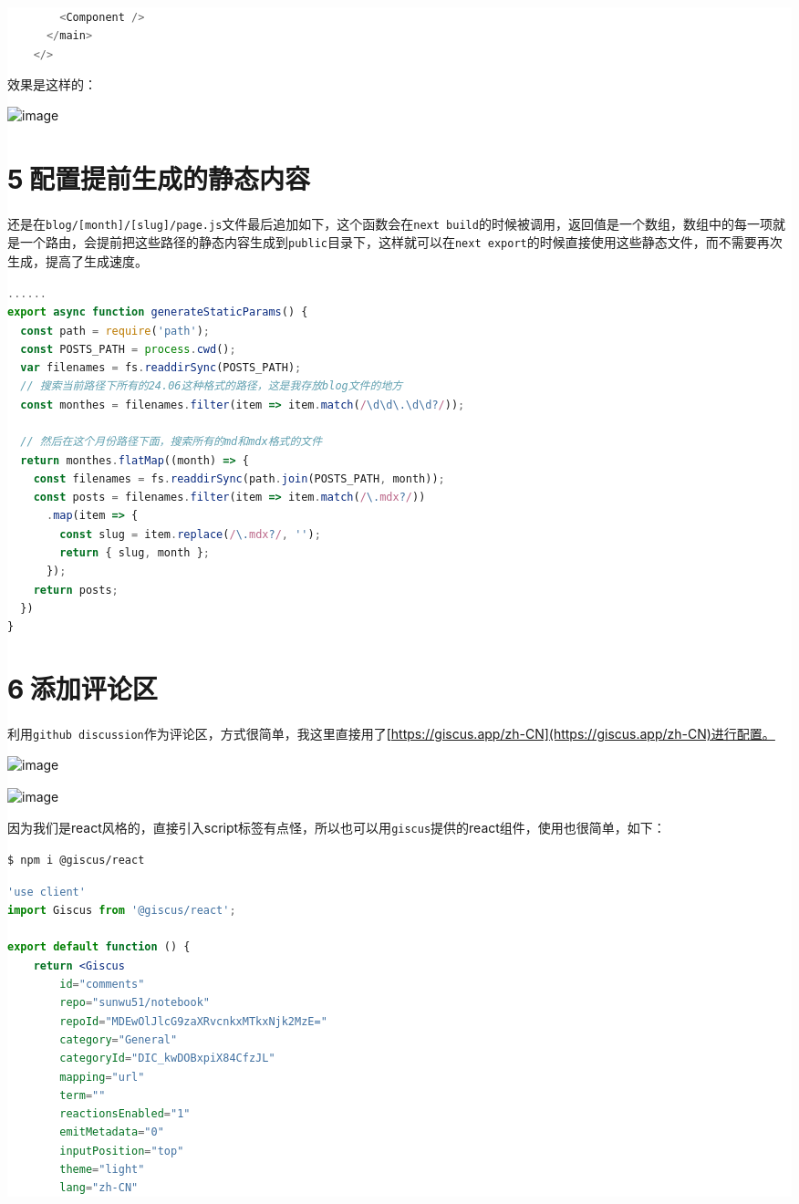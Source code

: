 ```js :page.js
        <Component />
      </main>
    </>
```
效果是这样的：

![image](https://i.imgur.com/Niv2DFV.png)

# 5 配置提前生成的静态内容
还是在`blog/[month]/[slug]/page.js`文件最后追加如下，这个函数会在`next build`的时候被调用，返回值是一个数组，数组中的每一项就是一个路由，会提前把这些路径的静态内容生成到`public`目录下，这样就可以在`next export`的时候直接使用这些静态文件，而不需要再次生成，提高了生成速度。
```js :page.js
......
export async function generateStaticParams() {
  const path = require('path');
  const POSTS_PATH = process.cwd();
  var filenames = fs.readdirSync(POSTS_PATH);
  // 搜索当前路径下所有的24.06这种格式的路径，这是我存放blog文件的地方
  const monthes = filenames.filter(item => item.match(/\d\d\.\d\d?/));

  // 然后在这个月份路径下面，搜索所有的md和mdx格式的文件
  return monthes.flatMap((month) => {
    const filenames = fs.readdirSync(path.join(POSTS_PATH, month));
    const posts = filenames.filter(item => item.match(/\.mdx?/))
      .map(item => {
        const slug = item.replace(/\.mdx?/, '');
        return { slug, month };
      });
    return posts;
  })
}
```
# 6 添加评论区
利用`github discussion`作为评论区，方式很简单，我这里直接用了[https://giscus.app/zh-CN](https://giscus.app/zh-CN)进行配置。

![image](https://i.imgur.com/clj7dDB.png)

![image](https://i.imgur.com/PX2lbzh.png)

因为我们是react风格的，直接引入script标签有点怪，所以也可以用`giscus`提供的react组件，使用也很简单，如下：
```bash
$ npm i @giscus/react
```
```jsx :Discussion.jsx
'use client'
import Giscus from '@giscus/react';

export default function () {
    return <Giscus
        id="comments"
        repo="sunwu51/notebook"
        repoId="MDEwOlJlcG9zaXRvcnkxMTkxNjk2MzE="
        category="General"
        categoryId="DIC_kwDOBxpiX84CfzJL"
        mapping="url"
        term=""
        reactionsEnabled="1"
        emitMetadata="0"
        inputPosition="top"
        theme="light"
        lang="zh-CN"
```